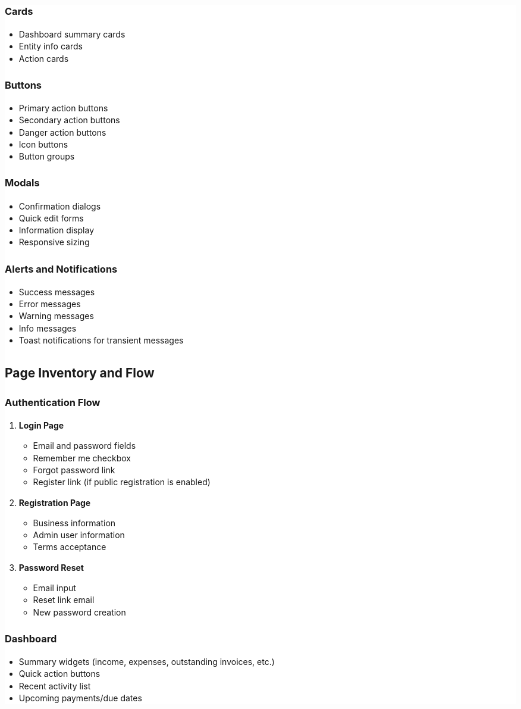 ### Cards
- Dashboard summary cards
- Entity info cards
- Action cards

### Buttons
- Primary action buttons
- Secondary action buttons
- Danger action buttons
- Icon buttons
- Button groups

### Modals
- Confirmation dialogs
- Quick edit forms
- Information display
- Responsive sizing

### Alerts and Notifications
- Success messages
- Error messages
- Warning messages
- Info messages
- Toast notifications for transient messages

## Page Inventory and Flow

### Authentication Flow
1. **Login Page**
   - Email and password fields
   - Remember me checkbox
   - Forgot password link
   - Register link (if public registration is enabled)

2. **Registration Page**
   - Business information
   - Admin user information
   - Terms acceptance

3. **Password Reset**
   - Email input
   - Reset link email
   - New password creation

### Dashboard
- Summary widgets (income, expenses, outstanding invoices, etc.)
- Quick action buttons
- Recent activity list
- Upcoming payments/due dates
